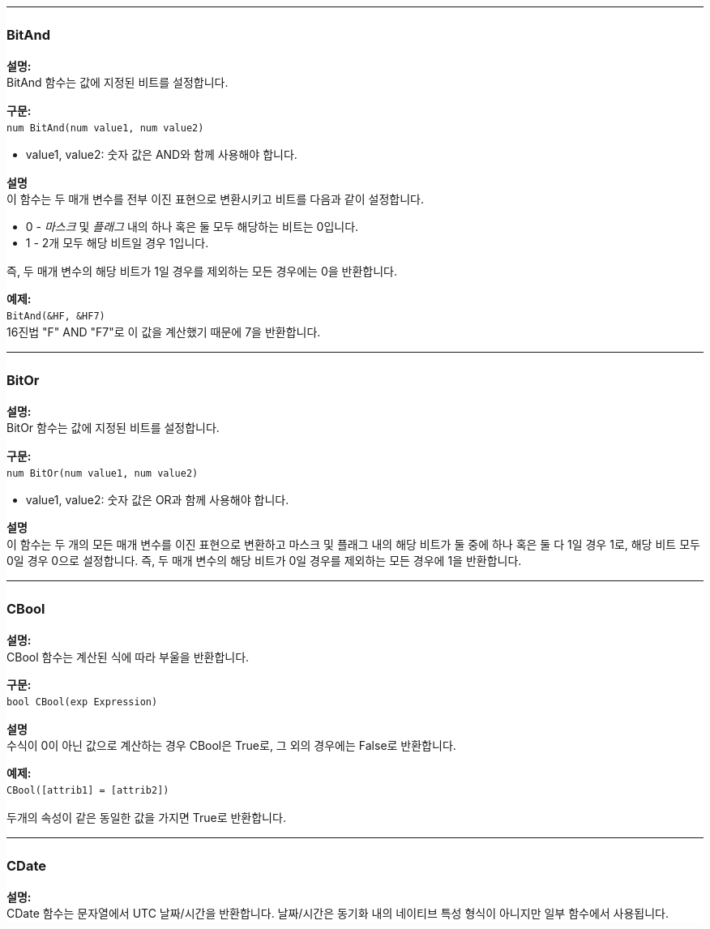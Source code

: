 - - -
### <a name="bitand"></a>BitAnd
**설명:**  
BitAnd 함수는 값에 지정된 비트를 설정합니다.

**구문:**  
`num BitAnd(num value1, num value2)`

* value1, value2: 숫자 값은 AND와 함께 사용해야 합니다.

**설명**  
이 함수는 두 매개 변수를 전부 이진 표현으로 변환시키고 비트를 다음과 같이 설정합니다.

* 0 - *마스크* 및 *플래그* 내의 하나 혹은 둘 모두 해당하는 비트는 0입니다.
* 1 - 2개 모두 해당 비트일 경우 1입니다.

즉, 두 매개 변수의 해당 비트가 1일 경우를 제외하는 모든 경우에는 0을 반환합니다.

**예제:**  
`BitAnd(&HF, &HF7)`  
16진법 "F" AND "F7"로 이 값을 계산했기 때문에 7을 반환합니다.

- - -
### <a name="bitor"></a>BitOr
**설명:**  
BitOr 함수는 값에 지정된 비트를 설정합니다.

**구문:**  
`num BitOr(num value1, num value2)`

* value1, value2: 숫자 값은 OR과 함께 사용해야 합니다.

**설명**  
이 함수는 두 개의 모든 매개 변수를 이진 표현으로 변환하고 마스크 및 플래그 내의 해당 비트가 둘 중에 하나 혹은 둘 다 1일 경우 1로, 해당 비트 모두 0일 경우 0으로 설정합니다. 즉, 두 매개 변수의 해당 비트가 0일 경우를 제외하는 모든 경우에 1을 반환합니다.

- - -
### <a name="cbool"></a>CBool
**설명:**  
CBool 함수는 계산된 식에 따라 부울을 반환합니다.

**구문:**  
`bool CBool(exp Expression)`

**설명**  
수식이 0이 아닌 값으로 계산하는 경우 CBool은 True로, 그 외의 경우에는 False로 반환합니다.

**예제:**  
`CBool([attrib1] = [attrib2])`  

두개의 속성이 같은 동일한 값을 가지면 True로 반환합니다.

- - -
### <a name="cdate"></a>CDate
**설명:**  
CDate 함수는 문자열에서 UTC 날짜/시간을 반환합니다. 날짜/시간은 동기화 내의 네이티브 특성 형식이 아니지만 일부 함수에서 사용됩니다.
